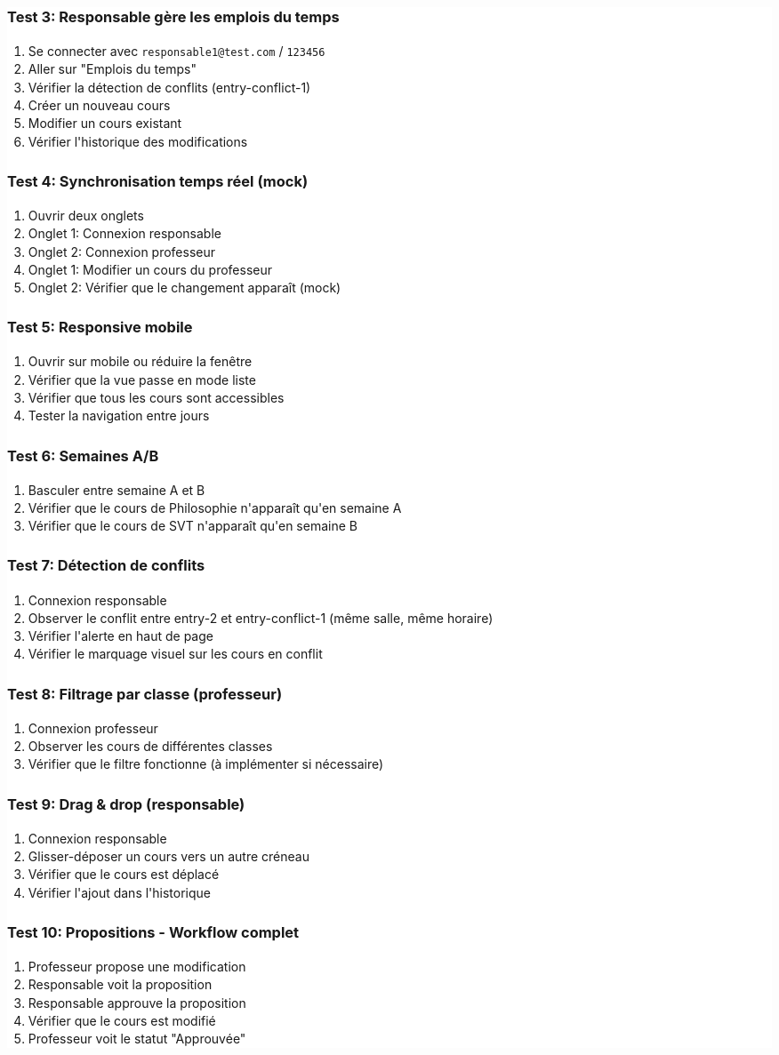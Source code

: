 ### Test 3: Responsable gère les emplois du temps
1. Se connecter avec `responsable1@test.com` / `123456`
2. Aller sur "Emplois du temps"
3. Vérifier la détection de conflits (entry-conflict-1)
4. Créer un nouveau cours
5. Modifier un cours existant
6. Vérifier l'historique des modifications

### Test 4: Synchronisation temps réel (mock)
1. Ouvrir deux onglets
2. Onglet 1: Connexion responsable
3. Onglet 2: Connexion professeur
4. Onglet 1: Modifier un cours du professeur
5. Onglet 2: Vérifier que le changement apparaît (mock)

### Test 5: Responsive mobile
1. Ouvrir sur mobile ou réduire la fenêtre
2. Vérifier que la vue passe en mode liste
3. Vérifier que tous les cours sont accessibles
4. Tester la navigation entre jours

### Test 6: Semaines A/B
1. Basculer entre semaine A et B
2. Vérifier que le cours de Philosophie n'apparaît qu'en semaine A
3. Vérifier que le cours de SVT n'apparaît qu'en semaine B

### Test 7: Détection de conflits
1. Connexion responsable
2. Observer le conflit entre entry-2 et entry-conflict-1 (même salle, même horaire)
3. Vérifier l'alerte en haut de page
4. Vérifier le marquage visuel sur les cours en conflit

### Test 8: Filtrage par classe (professeur)
1. Connexion professeur
2. Observer les cours de différentes classes
3. Vérifier que le filtre fonctionne (à implémenter si nécessaire)

### Test 9: Drag & drop (responsable)
1. Connexion responsable
2. Glisser-déposer un cours vers un autre créneau
3. Vérifier que le cours est déplacé
4. Vérifier l'ajout dans l'historique

### Test 10: Propositions - Workflow complet
1. Professeur propose une modification
2. Responsable voit la proposition
3. Responsable approuve la proposition
4. Vérifier que le cours est modifié
5. Professeur voit le statut "Approuvée"

